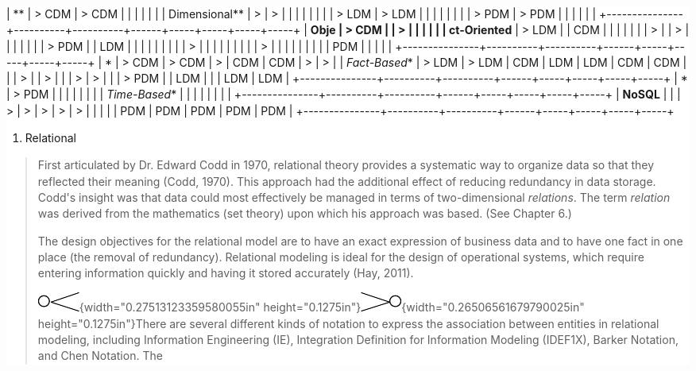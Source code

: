 | **            | > CDM    | > CDM    |      |     |     |     |     |
| Dimensional** | >        | >        |      |     |     |     |     |
|               | > LDM    | > LDM    |      |     |     |     |     |
|               | > PDM    | > PDM    |      |     |     |     |     |
+---------------+----------+----------+------+-----+-----+-----+-----+
| **Obje        | > CDM    |          | >    |     |     |     |     |
| ct-Oriented** | > LDM    |          |  CDM |     |     |     |     |
|               | >        |          | >    |     |     |     |     |
|               | > PDM    |          |  LDM |     |     |     |     |
|               |          |          | >    |     |     |     |     |
|               |          |          | >    |     |     |     |     |
|               |          |          |  PDM |     |     |     |     |
+---------------+----------+----------+------+-----+-----+-----+-----+
| *             | > CDM    | > CDM    | >    | CDM | CDM | >   | >   |
| *Fact-Based** | > LDM    | > LDM    |  CDM | LDM | LDM | CDM | CDM |
|               | >        |          | >    |     |     | >   | >   |
|               | > PDM    |          |  LDM |     |     | LDM | LDM |
+---------------+----------+----------+------+-----+-----+-----+-----+
| *             | > PDM    |          |      |     |     |     |     |
| *Time-Based** |          |          |      |     |     |     |     |
+---------------+----------+----------+------+-----+-----+-----+-----+
| **NoSQL**     |          |          | >    | >   | >   | >   | >   |
|               |          |          |  PDM | PDM | PDM | PDM | PDM |
+---------------+----------+----------+------+-----+-----+-----+-----+

1.  Relational

> First articulated by Dr. Edward Codd in 1970, relational theory
> provides a systematic way to organize data so that they reflected
> their meaning (Codd, 1970). This approach had the additional effect of
> reducing redundancy in data storage. Codd's insight was that data
> could most effectively be managed in terms of two-dimensional
> *relations*. The term *relation* was derived from the mathematics (set
> theory) upon which his approach was based. (See Chapter 6.)
>
> The design objectives for the relational model are to have an exact
> expression of business data and to have one fact in one place (the
> removal of redundancy). Relational modeling is ideal for the design of
> operational systems, which require entering information quickly and
> having it stored accurately (Hay, 2011).
>
> ![](./media/media/image75.png){width="0.27513123359580055in"
> height="0.1275in"}![](./media/media/image76.png){width="0.26506561679790025in"
> height="0.1275in"}There are several different kinds of notation to
> express the association between entities in relational modeling,
> including Information Engineering (IE), Integration Definition for
> Information Modeling (IDEF1X), Barker Notation, and Chen Notation. The